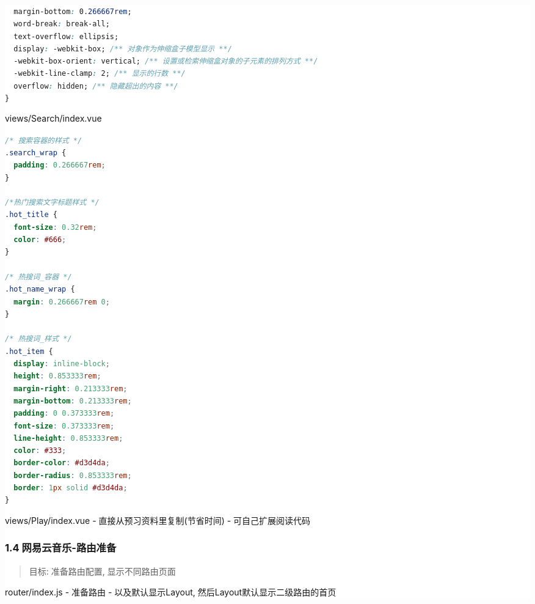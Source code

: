 ```css
  margin-bottom: 0.266667rem;
  word-break: break-all;
  text-overflow: ellipsis;
  display: -webkit-box; /** 对象作为伸缩盒子模型显示 **/
  -webkit-box-orient: vertical; /** 设置或检索伸缩盒对象的子元素的排列方式 **/
  -webkit-line-clamp: 2; /** 显示的行数 **/
  overflow: hidden; /** 隐藏超出的内容 **/
}
```

views/Search/index.vue

```css
/* 搜索容器的样式 */
.search_wrap {
  padding: 0.266667rem;
}

/*热门搜索文字标题样式 */
.hot_title {
  font-size: 0.32rem;
  color: #666;
}

/* 热搜词_容器 */
.hot_name_wrap {
  margin: 0.266667rem 0;
}

/* 热搜词_样式 */
.hot_item {
  display: inline-block;
  height: 0.853333rem;
  margin-right: 0.213333rem;
  margin-bottom: 0.213333rem;
  padding: 0 0.373333rem;
  font-size: 0.373333rem;
  line-height: 0.853333rem;
  color: #333;
  border-color: #d3d4da;
  border-radius: 0.853333rem;
  border: 1px solid #d3d4da;
}
```

views/Play/index.vue - 直接从预习资料里复制(节省时间) - 可自己扩展阅读代码

### 1.4 网易云音乐-路由准备

> 目标: 准备路由配置, 显示不同路由页面

router/index.js - 准备路由 - 以及默认显示Layout, 然后Layout默认显示二级路由的首页
